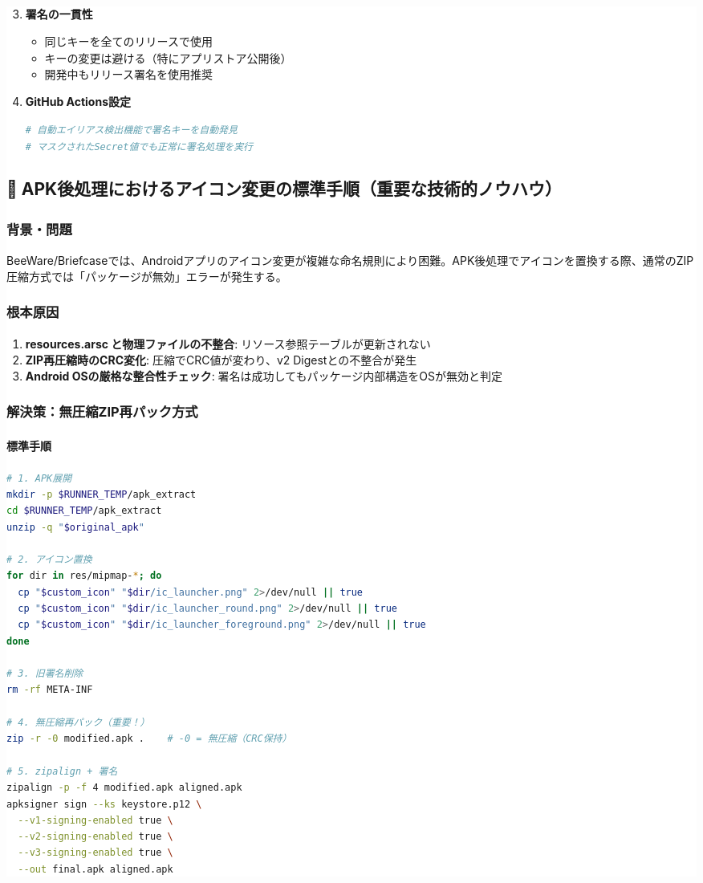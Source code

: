 3. **署名の一貫性**
   - 同じキーを全てのリリースで使用
   - キーの変更は避ける（特にアプリストア公開後）
   - 開発中もリリース署名を使用推奨

4. **GitHub Actions設定**
   ```yaml
   # 自動エイリアス検出機能で署名キーを自動発見
   # マスクされたSecret値でも正常に署名処理を実行
   ```

## 🔧 APK後処理におけるアイコン変更の標準手順（重要な技術的ノウハウ）

### 背景・問題
BeeWare/Briefcaseでは、Androidアプリのアイコン変更が複雑な命名規則により困難。APK後処理でアイコンを置換する際、通常のZIP圧縮方式では「パッケージが無効」エラーが発生する。

### 根本原因
1. **resources.arsc と物理ファイルの不整合**: リソース参照テーブルが更新されない
2. **ZIP再圧縮時のCRC変化**: 圧縮でCRC値が変わり、v2 Digestとの不整合が発生
3. **Android OSの厳格な整合性チェック**: 署名は成功してもパッケージ内部構造をOSが無効と判定

### 解決策：無圧縮ZIP再パック方式

#### 標準手順
```bash
# 1. APK展開
mkdir -p $RUNNER_TEMP/apk_extract
cd $RUNNER_TEMP/apk_extract
unzip -q "$original_apk"

# 2. アイコン置換
for dir in res/mipmap-*; do
  cp "$custom_icon" "$dir/ic_launcher.png" 2>/dev/null || true
  cp "$custom_icon" "$dir/ic_launcher_round.png" 2>/dev/null || true
  cp "$custom_icon" "$dir/ic_launcher_foreground.png" 2>/dev/null || true
done

# 3. 旧署名削除
rm -rf META-INF

# 4. 無圧縮再パック（重要！）
zip -r -0 modified.apk .    # -0 = 無圧縮（CRC保持）

# 5. zipalign + 署名
zipalign -p -f 4 modified.apk aligned.apk
apksigner sign --ks keystore.p12 \
  --v1-signing-enabled true \
  --v2-signing-enabled true \
  --v3-signing-enabled true \
  --out final.apk aligned.apk
```
